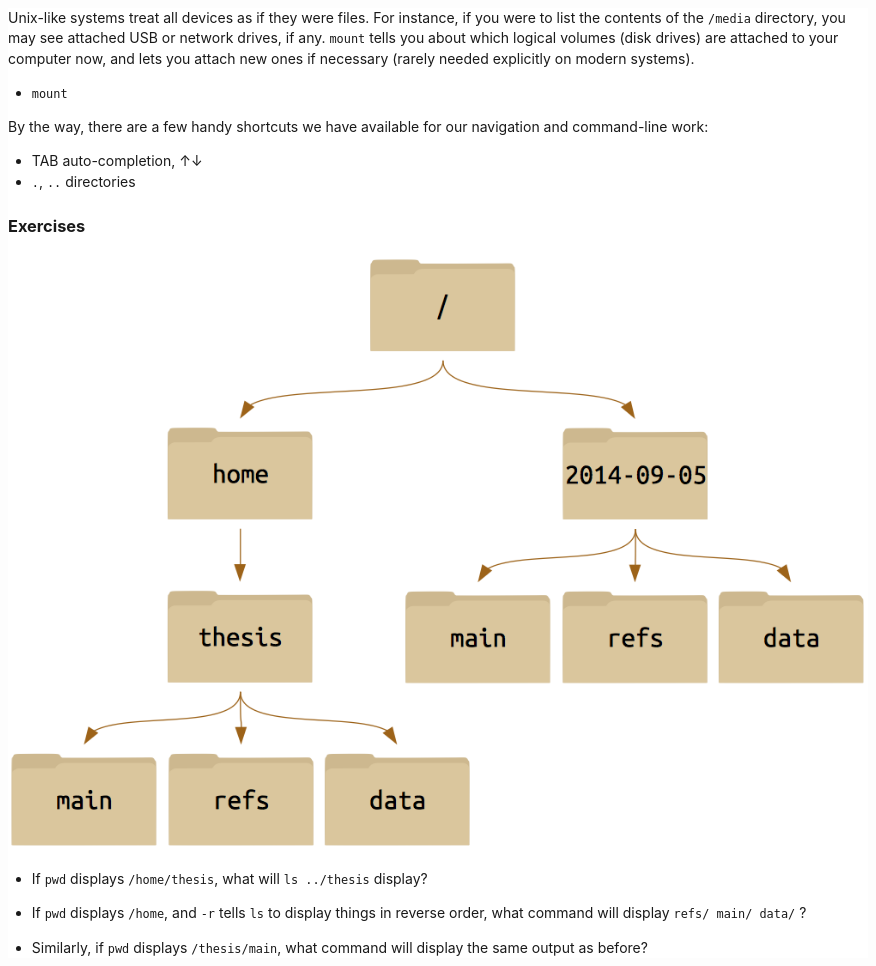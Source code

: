 Unix-like systems treat all devices as if they were files.  For instance, if
you were to list the contents of the `/media` directory, you may see attached
USB or network drives, if any.  `mount` tells you about which logical volumes
(disk drives) are attached to your computer now, and lets you attach new ones
if necessary (rarely needed explicitly on modern systems).
-   `mount`

By the way, there are a few handy shortcuts we have available for our
navigation and command-line work:
-   TAB auto-completion, ↑↓
-   `.`, `..` directories

### Exercises

![file-system](./img/file-system-exercise.png)

-   If `pwd` displays `/home/thesis`, what will `ls ../thesis` display?

-   If `pwd` displays `/home`, and `-r` tells `ls` to display things in
    reverse order, what command will display `refs/ main/ data/` ?

-   Similarly, if `pwd` displays `/thesis/main`, what command will display
    the same output as before?
